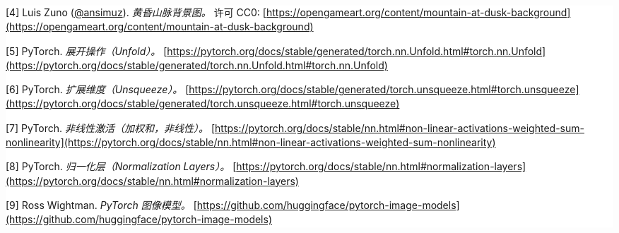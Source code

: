 [4] Luis Zuno ([@ansimuz](http://twitter.com/ansimuz)). *黄昏山脉背景图。* 许可 CC0: [https://opengameart.org/content/mountain-at-dusk-background](https://opengameart.org/content/mountain-at-dusk-background)

[5] PyTorch. *展开操作（Unfold）。* [https://pytorch.org/docs/stable/generated/torch.nn.Unfold.html#torch.nn.Unfold](https://pytorch.org/docs/stable/generated/torch.nn.Unfold.html#torch.nn.Unfold)

[6] PyTorch. *扩展维度（Unsqueeze）。* [https://pytorch.org/docs/stable/generated/torch.unsqueeze.html#torch.unsqueeze](https://pytorch.org/docs/stable/generated/torch.unsqueeze.html#torch.unsqueeze)

[7] PyTorch. *非线性激活（加权和，非线性）。* [https://pytorch.org/docs/stable/nn.html#non-linear-activations-weighted-sum-nonlinearity](https://pytorch.org/docs/stable/nn.html#non-linear-activations-weighted-sum-nonlinearity)

[8] PyTorch. *归一化层（Normalization Layers）。* [https://pytorch.org/docs/stable/nn.html#normalization-layers](https://pytorch.org/docs/stable/nn.html#normalization-layers)

[9] Ross Wightman. *PyTorch 图像模型。* [https://github.com/huggingface/pytorch-image-models](https://github.com/huggingface/pytorch-image-models)
